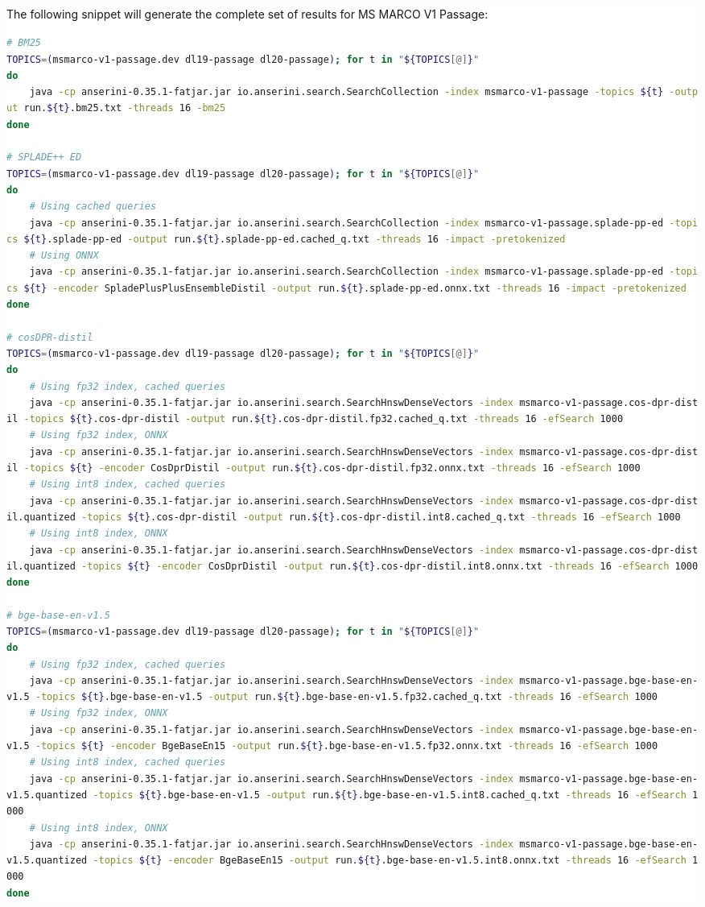 The following snippet will generate the complete set of results for MS MARCO V1 Passage:

```bash
# BM25
TOPICS=(msmarco-v1-passage.dev dl19-passage dl20-passage); for t in "${TOPICS[@]}"
do
    java -cp anserini-0.35.1-fatjar.jar io.anserini.search.SearchCollection -index msmarco-v1-passage -topics ${t} -output run.${t}.bm25.txt -threads 16 -bm25
done

# SPLADE++ ED
TOPICS=(msmarco-v1-passage.dev dl19-passage dl20-passage); for t in "${TOPICS[@]}"
do
    # Using cached queries
    java -cp anserini-0.35.1-fatjar.jar io.anserini.search.SearchCollection -index msmarco-v1-passage.splade-pp-ed -topics ${t}.splade-pp-ed -output run.${t}.splade-pp-ed.cached_q.txt -threads 16 -impact -pretokenized
    # Using ONNX
    java -cp anserini-0.35.1-fatjar.jar io.anserini.search.SearchCollection -index msmarco-v1-passage.splade-pp-ed -topics ${t} -encoder SpladePlusPlusEnsembleDistil -output run.${t}.splade-pp-ed.onnx.txt -threads 16 -impact -pretokenized
done

# cosDPR-distil
TOPICS=(msmarco-v1-passage.dev dl19-passage dl20-passage); for t in "${TOPICS[@]}"
do
    # Using fp32 index, cached queries
    java -cp anserini-0.35.1-fatjar.jar io.anserini.search.SearchHnswDenseVectors -index msmarco-v1-passage.cos-dpr-distil -topics ${t}.cos-dpr-distil -output run.${t}.cos-dpr-distil.fp32.cached_q.txt -threads 16 -efSearch 1000
    # Using fp32 index, ONNX
    java -cp anserini-0.35.1-fatjar.jar io.anserini.search.SearchHnswDenseVectors -index msmarco-v1-passage.cos-dpr-distil -topics ${t} -encoder CosDprDistil -output run.${t}.cos-dpr-distil.fp32.onnx.txt -threads 16 -efSearch 1000
    # Using int8 index, cached queries
    java -cp anserini-0.35.1-fatjar.jar io.anserini.search.SearchHnswDenseVectors -index msmarco-v1-passage.cos-dpr-distil.quantized -topics ${t}.cos-dpr-distil -output run.${t}.cos-dpr-distil.int8.cached_q.txt -threads 16 -efSearch 1000
    # Using int8 index, ONNX
    java -cp anserini-0.35.1-fatjar.jar io.anserini.search.SearchHnswDenseVectors -index msmarco-v1-passage.cos-dpr-distil.quantized -topics ${t} -encoder CosDprDistil -output run.${t}.cos-dpr-distil.int8.onnx.txt -threads 16 -efSearch 1000
done

# bge-base-en-v1.5
TOPICS=(msmarco-v1-passage.dev dl19-passage dl20-passage); for t in "${TOPICS[@]}"
do
    # Using fp32 index, cached queries
    java -cp anserini-0.35.1-fatjar.jar io.anserini.search.SearchHnswDenseVectors -index msmarco-v1-passage.bge-base-en-v1.5 -topics ${t}.bge-base-en-v1.5 -output run.${t}.bge-base-en-v1.5.fp32.cached_q.txt -threads 16 -efSearch 1000
    # Using fp32 index, ONNX
    java -cp anserini-0.35.1-fatjar.jar io.anserini.search.SearchHnswDenseVectors -index msmarco-v1-passage.bge-base-en-v1.5 -topics ${t} -encoder BgeBaseEn15 -output run.${t}.bge-base-en-v1.5.fp32.onnx.txt -threads 16 -efSearch 1000
    # Using int8 index, cached queries
    java -cp anserini-0.35.1-fatjar.jar io.anserini.search.SearchHnswDenseVectors -index msmarco-v1-passage.bge-base-en-v1.5.quantized -topics ${t}.bge-base-en-v1.5 -output run.${t}.bge-base-en-v1.5.int8.cached_q.txt -threads 16 -efSearch 1000
    # Using int8 index, ONNX
    java -cp anserini-0.35.1-fatjar.jar io.anserini.search.SearchHnswDenseVectors -index msmarco-v1-passage.bge-base-en-v1.5.quantized -topics ${t} -encoder BgeBaseEn15 -output run.${t}.bge-base-en-v1.5.int8.onnx.txt -threads 16 -efSearch 1000
done
```